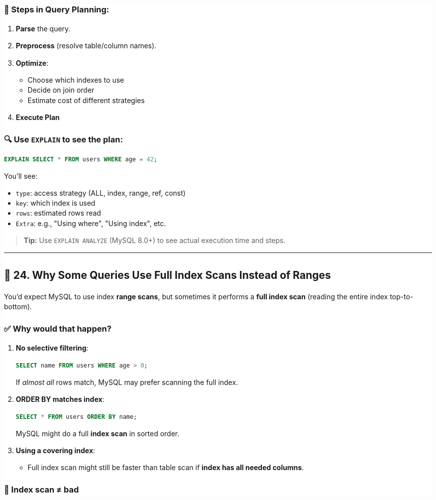 ### 🔧 Steps in Query Planning:

1. **Parse** the query.
2. **Preprocess** (resolve table/column names).
3. **Optimize**:

   * Choose which indexes to use
   * Decide on join order
   * Estimate cost of different strategies
4. **Execute Plan**

### 🔍 Use `EXPLAIN` to see the plan:

```sql
EXPLAIN SELECT * FROM users WHERE age = 42;
```

You’ll see:

* `type`: access strategy (ALL, index, range, ref, const)
* `key`: which index is used
* `rows`: estimated rows read
* `Extra`: e.g., "Using where", "Using index", etc.

> **Tip:** Use `EXPLAIN ANALYZE` (MySQL 8.0+) to see actual execution time and steps.

---

## 🌳 **24. Why Some Queries Use Full Index Scans Instead of Ranges**

You’d expect MySQL to use index **range scans**, but sometimes it performs a **full index scan** (reading the entire index top-to-bottom).

### ✅ Why would that happen?

1. **No selective filtering**:

   ```sql
   SELECT name FROM users WHERE age > 0;
   ```

   If *almost all* rows match, MySQL may prefer scanning the full index.

2. **ORDER BY matches index**:

   ```sql
   SELECT * FROM users ORDER BY name;
   ```

   MySQL might do a full **index scan** in sorted order.

3. **Using a covering index**:

   * Full index scan might still be faster than table scan if **index has all needed columns**.

### 🔁 Index scan ≠ bad
